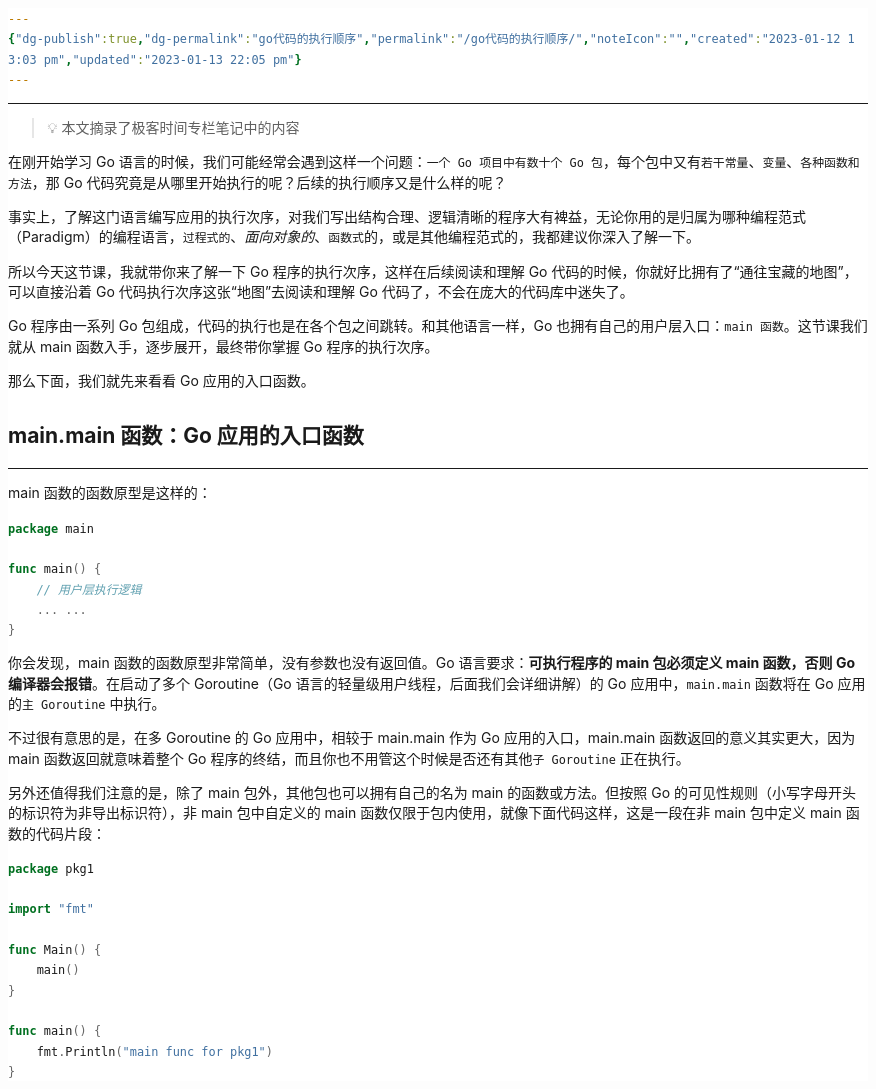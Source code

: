 ```yaml
---
{"dg-publish":true,"dg-permalink":"go代码的执行顺序","permalink":"/go代码的执行顺序/","noteIcon":"","created":"2023-01-12 13:03 pm","updated":"2023-01-13 22:05 pm"}
---
```


---

> 💡 本文摘录了极客时间专栏笔记中的内容

在刚开始学习 Go 语言的时候，我们可能经常会遇到这样一个问题：`一个 Go 项目中有数十个 Go 包`，每个包中又有`若干常量`、`变量`、`各种函数和方法`，那 Go 代码究竟是从哪里开始执行的呢？后续的执行顺序又是什么样的呢？

事实上，了解这门语言编写应用的执行次序，对我们写出结构合理、逻辑清晰的程序大有裨益，无论你用的是归属为哪种编程范式（Paradigm）的编程语言，`过程式的`、$面向对象的、$`函数式`的，或是其他编程范式的，我都建议你深入了解一下。

所以今天这节课，我就带你来了解一下 Go 程序的执行次序，这样在后续阅读和理解 Go 代码的时候，你就好比拥有了“通往宝藏的地图”，可以直接沿着 Go 代码执行次序这张“地图”去阅读和理解 Go 代码了，不会在庞大的代码库中迷失了。

Go 程序由一系列 Go 包组成，代码的执行也是在各个包之间跳转。和其他语言一样，Go 也拥有自己的用户层入口：`main 函数`。这节课我们就从 main 函数入手，逐步展开，最终带你掌握 Go 程序的执行次序。

那么下面，我们就先来看看 Go 应用的入口函数。

## main.main 函数：Go 应用的入口函数
---
main 函数的函数原型是这样的：
```go
package main

func main() {
    // 用户层执行逻辑
    ... ...
}
```

你会发现，main 函数的函数原型非常简单，没有参数也没有返回值。Go 语言要求：**可执行程序的 main 包必须定义 main 函数，否则 Go 编译器会报错**。在启动了多个 Goroutine（Go 语言的轻量级用户线程，后面我们会详细讲解）的 Go 应用中，`main.main` 函数将在 Go 应用的`主 Goroutine` 中执行。

不过很有意思的是，在多 Goroutine 的 Go 应用中，相较于 main.main 作为 Go 应用的入口，main.main 函数返回的意义其实更大，因为 main 函数返回就意味着整个 Go 程序的终结，而且你也不用管这个时候是否还有其他`子 Goroutine` 正在执行。

另外还值得我们注意的是，除了 main 包外，其他包也可以拥有自己的名为 main 的函数或方法。但按照 Go 的可见性规则（小写字母开头的标识符为非导出标识符），非 main 包中自定义的 main 函数仅限于包内使用，就像下面代码这样，这是一段在非 main 包中定义 main 函数的代码片段：

```go
package pkg1
  
import "fmt"

func Main() {
    main()
}

func main() {
    fmt.Println("main func for pkg1")
}
```
